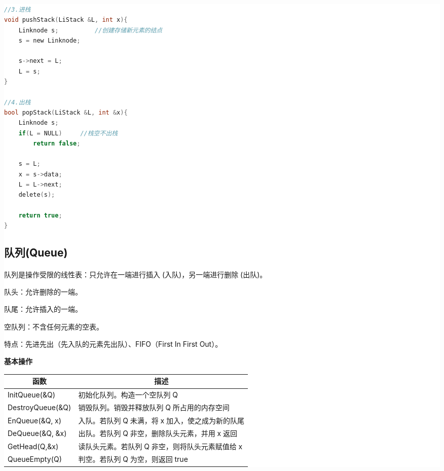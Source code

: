 ````c
//3.进栈
void pushStack(LiStack &L, int x){
    Linknode s;          //创建存储新元素的结点
    s = new Linknode;

    s->next = L;
    L = s;
}

//4.出栈
bool popStack(LiStack &L, int &x){
    Linknode s; 
    if(L = NULL)     //栈空不出栈
        return false;

    s = L;
    x = s->data;
    L = L->next;
    delete(s);
    
    return true;
}
````



## 队列(Queue)

队列是操作受限的线性表：只允许在一端进行插入 (入队)，另一端进行删除 (出队)。

队头：允许删除的一端。

队尾：允许插入的一端。

空队列：不含任何元素的空表。

特点：先进先出（先入队的元素先出队）、FIFO（First In First Out）。



**基本操作**

| 函数             | 描述                                             |
| ---------------- | ------------------------------------------------ |
| InitQueue(&Q)    | 初始化队列。构造一个空队列 Q                     |
| DestroyQueue(&Q) | 销毁队列。销毁并释放队列 Q 所占用的内存空间      |
| EnQueue(&Q, x)   | 入队。若队列 Q 未满，将 x 加入，使之成为新的队尾 |
| DeQueue(&Q, &x)  | 出队。若队列 Q 非空，删除队头元素，并用 x 返回   |
| GetHead(Q,&x)    | 读队头元素。若队列 Q 非空，则将队头元素赋值给 x  |
| QueueEmpty(Q)    | 判空。若队列 Q 为空，则返回 true                 |
